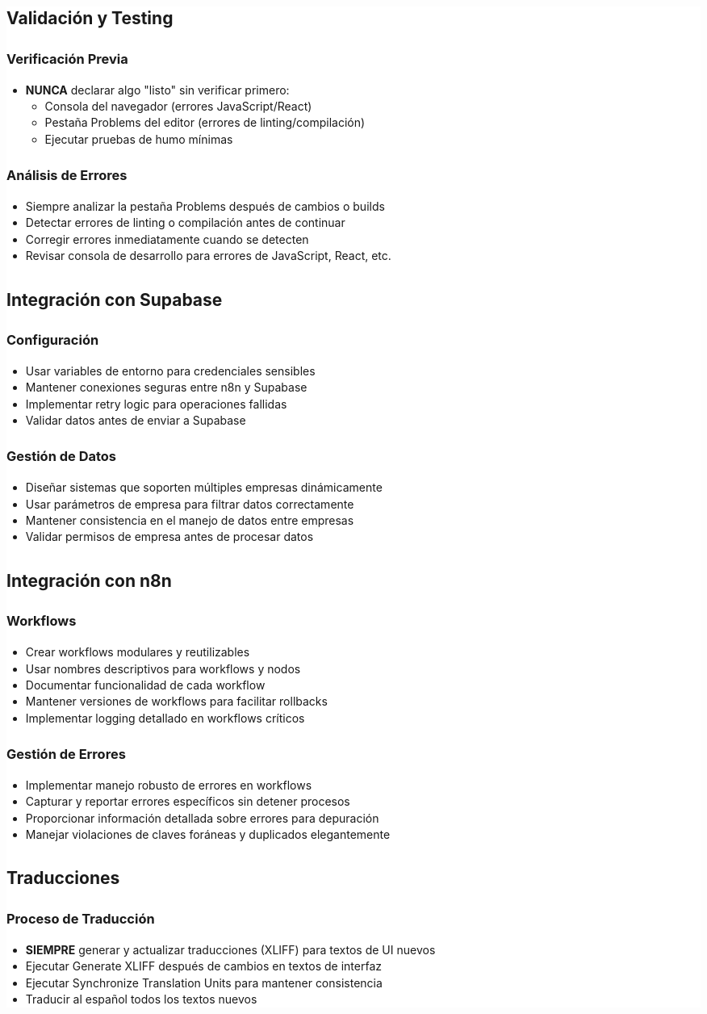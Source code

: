 ## Validación y Testing

### Verificación Previa
- **NUNCA** declarar algo "listo" sin verificar primero:
  - Consola del navegador (errores JavaScript/React)
  - Pestaña Problems del editor (errores de linting/compilación)
  - Ejecutar pruebas de humo mínimas

### Análisis de Errores
- Siempre analizar la pestaña Problems después de cambios o builds
- Detectar errores de linting o compilación antes de continuar
- Corregir errores inmediatamente cuando se detecten
- Revisar consola de desarrollo para errores de JavaScript, React, etc.

## Integración con Supabase

### Configuración
- Usar variables de entorno para credenciales sensibles
- Mantener conexiones seguras entre n8n y Supabase
- Implementar retry logic para operaciones fallidas
- Validar datos antes de enviar a Supabase

### Gestión de Datos
- Diseñar sistemas que soporten múltiples empresas dinámicamente
- Usar parámetros de empresa para filtrar datos correctamente
- Mantener consistencia en el manejo de datos entre empresas
- Validar permisos de empresa antes de procesar datos

## Integración con n8n

### Workflows
- Crear workflows modulares y reutilizables
- Usar nombres descriptivos para workflows y nodos
- Documentar funcionalidad de cada workflow
- Mantener versiones de workflows para facilitar rollbacks
- Implementar logging detallado en workflows críticos

### Gestión de Errores
- Implementar manejo robusto de errores en workflows
- Capturar y reportar errores específicos sin detener procesos
- Proporcionar información detallada sobre errores para depuración
- Manejar violaciones de claves foráneas y duplicados elegantemente

## Traducciones

### Proceso de Traducción
- **SIEMPRE** generar y actualizar traducciones (XLIFF) para textos de UI nuevos
- Ejecutar Generate XLIFF después de cambios en textos de interfaz
- Ejecutar Synchronize Translation Units para mantener consistencia
- Traducir al español todos los textos nuevos
